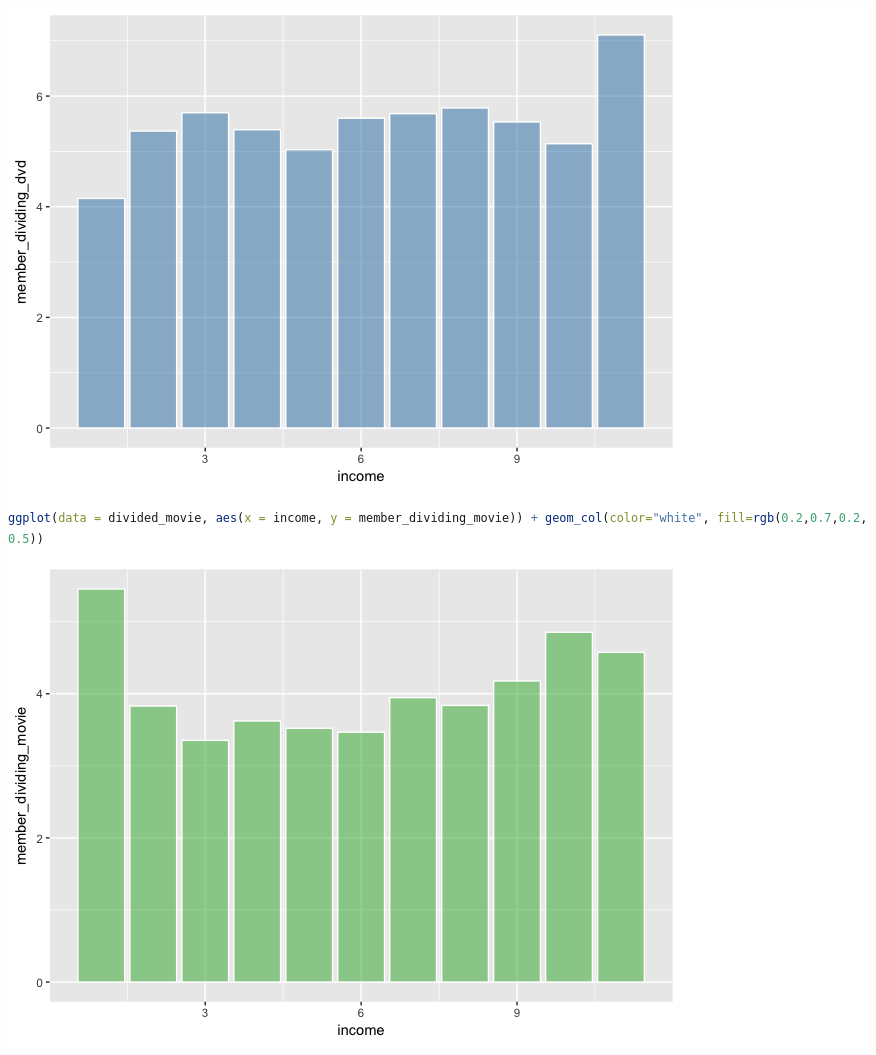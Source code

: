 ![](test_files/figure-markdown_github/unnamed-chunk-1-16.png)

``` r
ggplot(data = divided_movie, aes(x = income, y = member_dividing_movie)) + geom_col(color="white", fill=rgb(0.2,0.7,0.2,0.5))
```

![](test_files/figure-markdown_github/unnamed-chunk-1-17.png)
